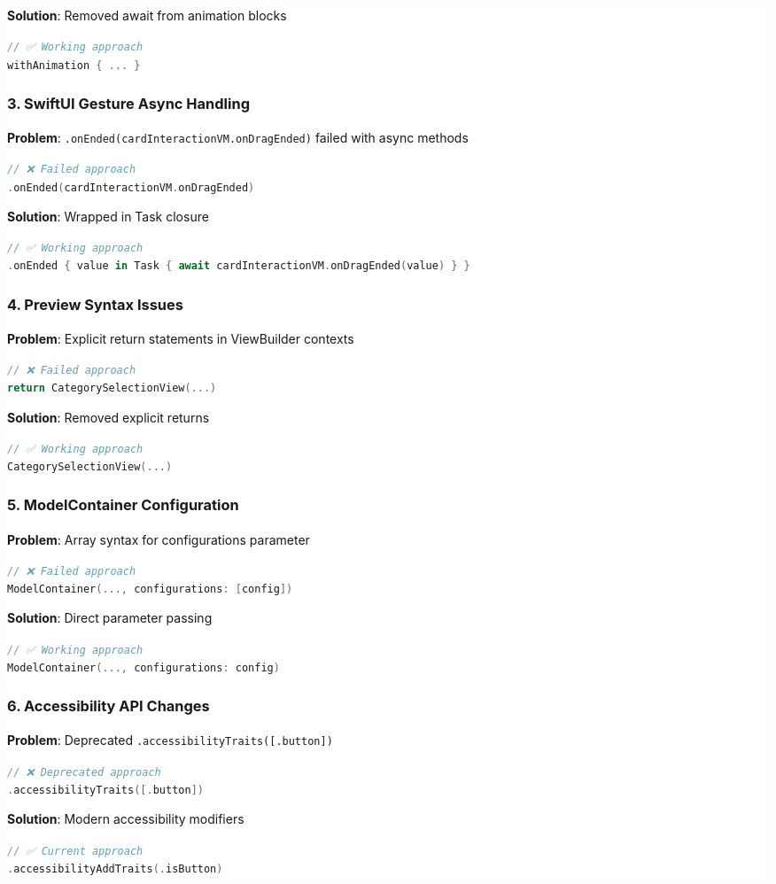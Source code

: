 **Solution**: Removed await from animation blocks
```swift  
// ✅ Working approach
withAnimation { ... }
```

### 3. SwiftUI Gesture Async Handling
**Problem**: `.onEnded(cardInteractionVM.onDragEnded)` failed with async methods
```swift
// ❌ Failed approach
.onEnded(cardInteractionVM.onDragEnded)
```

**Solution**: Wrapped in Task closure
```swift
// ✅ Working approach
.onEnded { value in Task { await cardInteractionVM.onDragEnded(value) } }
```

### 4. Preview Syntax Issues
**Problem**: Explicit return statements in ViewBuilder contexts
```swift
// ❌ Failed approach  
return CategorySelectionView(...)
```

**Solution**: Removed explicit returns
```swift
// ✅ Working approach
CategorySelectionView(...)
```

### 5. ModelContainer Configuration
**Problem**: Array syntax for configurations parameter
```swift
// ❌ Failed approach
ModelContainer(..., configurations: [config])
```

**Solution**: Direct parameter passing
```swift
// ✅ Working approach  
ModelContainer(..., configurations: config)
```

### 6. Accessibility API Changes
**Problem**: Deprecated `.accessibilityTraits([.button])`
```swift
// ❌ Deprecated approach
.accessibilityTraits([.button])
```

**Solution**: Modern accessibility modifiers
```swift
// ✅ Current approach
.accessibilityAddTraits(.isButton)
```
